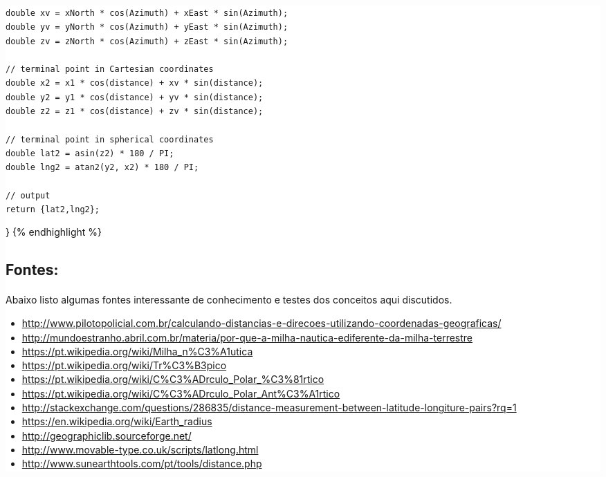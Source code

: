     double xv = xNorth * cos(Azimuth) + xEast * sin(Azimuth);
    double yv = yNorth * cos(Azimuth) + yEast * sin(Azimuth);
    double zv = zNorth * cos(Azimuth) + zEast * sin(Azimuth);

    // terminal point in Cartesian coordinates
    double x2 = x1 * cos(distance) + xv * sin(distance);
    double y2 = y1 * cos(distance) + yv * sin(distance);
    double z2 = z1 * cos(distance) + zv * sin(distance);

    // terminal point in spherical coordinates
    double lat2 = asin(z2) * 180 / PI;
    double lng2 = atan2(y2, x2) * 180 / PI;

    // output
    return {lat2,lng2};
}
{% endhighlight %}

## Fontes:

Abaixo listo algumas fontes interessante de conhecimento e testes dos conceitos aqui discutidos.

* http://www.pilotopolicial.com.br/calculando-distancias-e-direcoes-utilizando-coordenadas-geograficas/
* http://mundoestranho.abril.com.br/materia/por-que-a-milha-nautica-ediferente-da-milha-terrestre
* https://pt.wikipedia.org/wiki/Milha_n%C3%A1utica
* https://pt.wikipedia.org/wiki/Tr%C3%B3pico
* https://pt.wikipedia.org/wiki/C%C3%ADrculo_Polar_%C3%81rtico
* https://pt.wikipedia.org/wiki/C%C3%ADrculo_Polar_Ant%C3%A1rtico
* http://stackexchange.com/questions/286835/distance-measurement-between-latitude-longiture-pairs?rq=1
* https://en.wikipedia.org/wiki/Earth_radius
* http://geographiclib.sourceforge.net/
* http://www.movable-type.co.uk/scripts/latlong.html
* http://www.sunearthtools.com/pt/tools/distance.php
